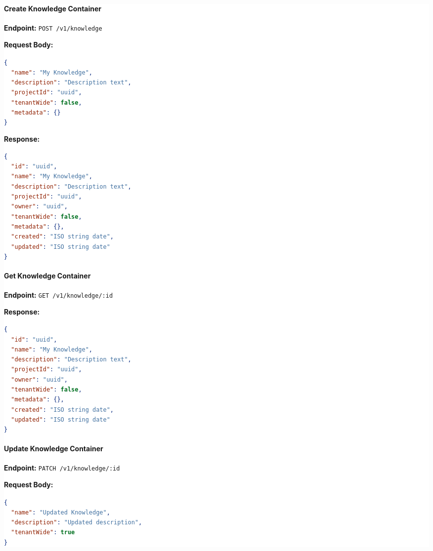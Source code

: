 #### Create Knowledge Container

**Endpoint:** `POST /v1/knowledge`

**Request Body:**
```json
{
  "name": "My Knowledge",
  "description": "Description text",
  "projectId": "uuid",
  "tenantWide": false,
  "metadata": {}
}
```

**Response:**
```json
{
  "id": "uuid",
  "name": "My Knowledge",
  "description": "Description text",
  "projectId": "uuid",
  "owner": "uuid",
  "tenantWide": false,
  "metadata": {},
  "created": "ISO string date",
  "updated": "ISO string date"
}
```

#### Get Knowledge Container

**Endpoint:** `GET /v1/knowledge/:id`

**Response:**
```json
{
  "id": "uuid",
  "name": "My Knowledge",
  "description": "Description text",
  "projectId": "uuid",
  "owner": "uuid",
  "tenantWide": false,
  "metadata": {},
  "created": "ISO string date",
  "updated": "ISO string date"
}
```

#### Update Knowledge Container

**Endpoint:** `PATCH /v1/knowledge/:id`

**Request Body:**
```json
{
  "name": "Updated Knowledge",
  "description": "Updated description",
  "tenantWide": true
}
```
